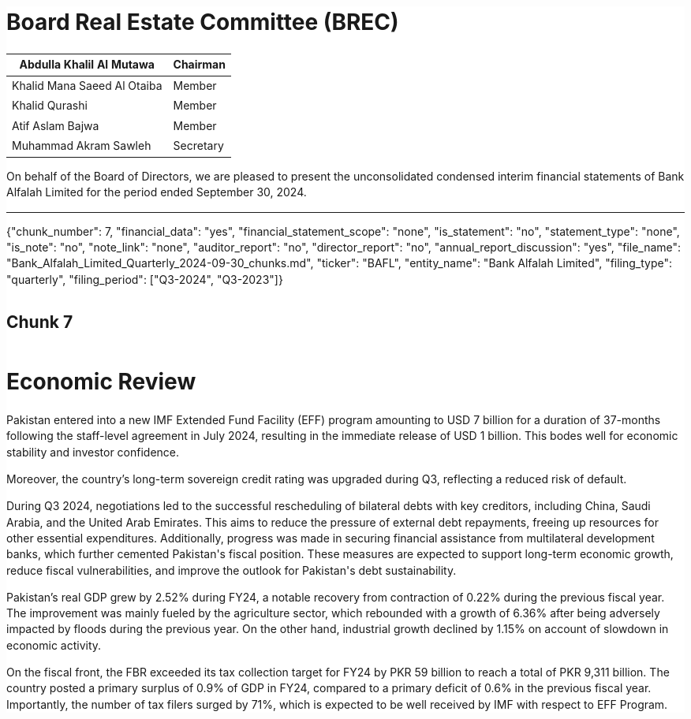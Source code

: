 
# Board Real Estate Committee (BREC)

|Abdulla Khalil Al Mutawa|Chairman|
|---|---|
|Khalid Mana Saeed Al Otaiba|Member|
|Khalid Qurashi|Member|
|Atif Aslam Bajwa|Member|
|Muhammad Akram Sawleh|Secretary|


On behalf of the Board of Directors, we are pleased to present the unconsolidated condensed interim financial statements of Bank Alfalah Limited for the period ended September 30, 2024.

---

{"chunk_number": 7, "financial_data": "yes", "financial_statement_scope": "none", "is_statement": "no", "statement_type": "none", "is_note": "no", "note_link": "none", "auditor_report": "no", "director_report": "no", "annual_report_discussion": "yes", "file_name": "Bank_Alfalah_Limited_Quarterly_2024-09-30_chunks.md", "ticker": "BAFL", "entity_name": "Bank Alfalah Limited", "filing_type": "quarterly", "filing_period": ["Q3-2024", "Q3-2023"]}
## Chunk 7


# Economic Review

Pakistan entered into a new IMF Extended Fund Facility (EFF) program amounting to USD 7 billion for a duration of 37-months following the staff-level agreement in July 2024, resulting in the immediate release of USD 1 billion. This bodes well for economic stability and investor confidence.

Moreover, the country’s long-term sovereign credit rating was upgraded during Q3, reflecting a reduced risk of default.

During Q3 2024, negotiations led to the successful rescheduling of bilateral debts with key creditors, including China, Saudi Arabia, and the United Arab Emirates. This aims to reduce the pressure of external debt repayments, freeing up resources for other essential expenditures. Additionally, progress was made in securing financial assistance from multilateral development banks, which further cemented Pakistan's fiscal position. These measures are expected to support long-term economic growth, reduce fiscal vulnerabilities, and improve the outlook for Pakistan's debt sustainability.

Pakistan’s real GDP grew by 2.52% during FY24, a notable recovery from contraction of 0.22% during the previous fiscal year. The improvement was mainly fueled by the agriculture sector, which rebounded with a growth of 6.36% after being adversely impacted by floods during the previous year. On the other hand, industrial growth declined by 1.15% on account of slowdown in economic activity.

On the fiscal front, the FBR exceeded its tax collection target for FY24 by PKR 59 billion to reach a total of PKR 9,311 billion. The country posted a primary surplus of 0.9% of GDP in FY24, compared to a primary deficit of 0.6% in the previous fiscal year. Importantly, the number of tax filers surged by 71%, which is expected to be well received by IMF with respect to EFF Program.

